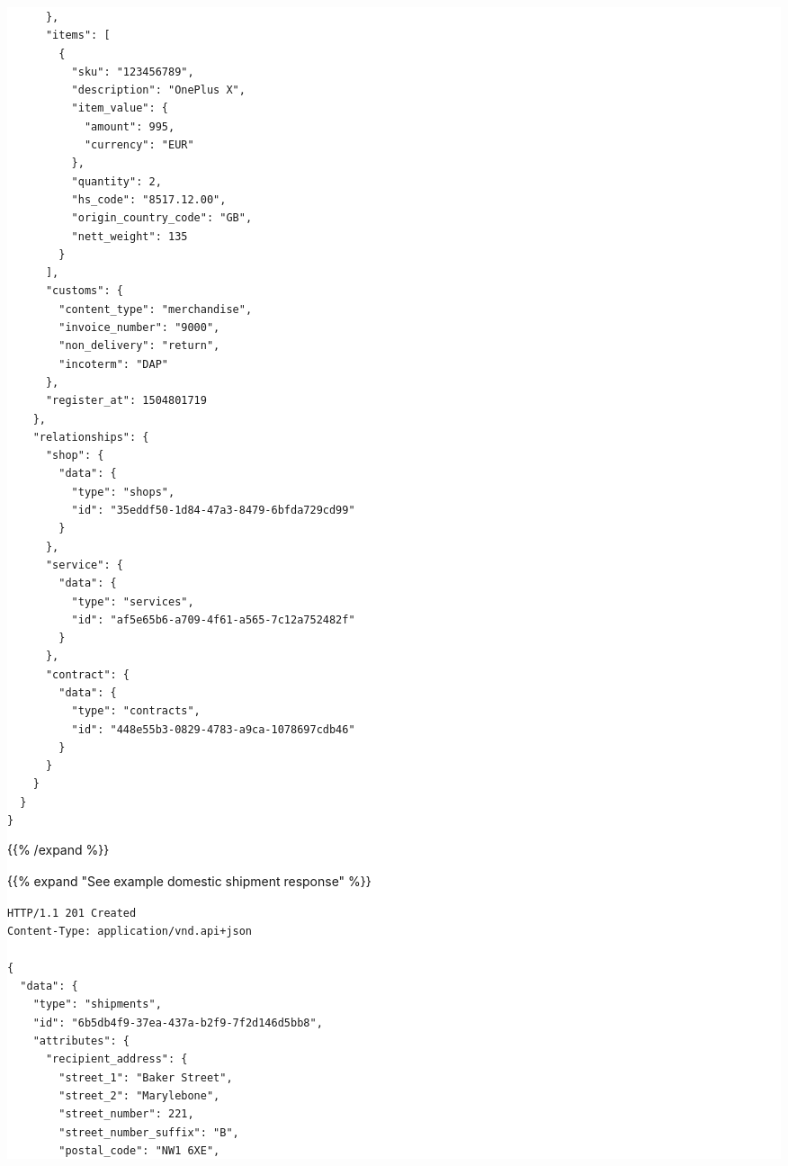 ```http
      },
      "items": [
        {
          "sku": "123456789",
          "description": "OnePlus X",
          "item_value": {
            "amount": 995,
            "currency": "EUR"
          },
          "quantity": 2,
          "hs_code": "8517.12.00",
          "origin_country_code": "GB",
          "nett_weight": 135
        }
      ],
      "customs": {
        "content_type": "merchandise",
        "invoice_number": "9000",
        "non_delivery": "return",
        "incoterm": "DAP"
      },
      "register_at": 1504801719
    },
    "relationships": {
      "shop": {
        "data": {
          "type": "shops",
          "id": "35eddf50-1d84-47a3-8479-6bfda729cd99"
        }
      },
      "service": {
        "data": {
          "type": "services",
          "id": "af5e65b6-a709-4f61-a565-7c12a752482f"
        }
      },
      "contract": {
        "data": {
          "type": "contracts",
          "id": "448e55b3-0829-4783-a9ca-1078697cdb46"
        }
      }
    }
  }
}
```
{{% /expand %}}

{{% expand "See example domestic shipment response" %}}
```http
HTTP/1.1 201 Created
Content-Type: application/vnd.api+json

{
  "data": {
    "type": "shipments",
    "id": "6b5db4f9-37ea-437a-b2f9-7f2d146d5bb8",
    "attributes": {
      "recipient_address": {
        "street_1": "Baker Street",
        "street_2": "Marylebone",
        "street_number": 221,
        "street_number_suffix": "B",
        "postal_code": "NW1 6XE",
```